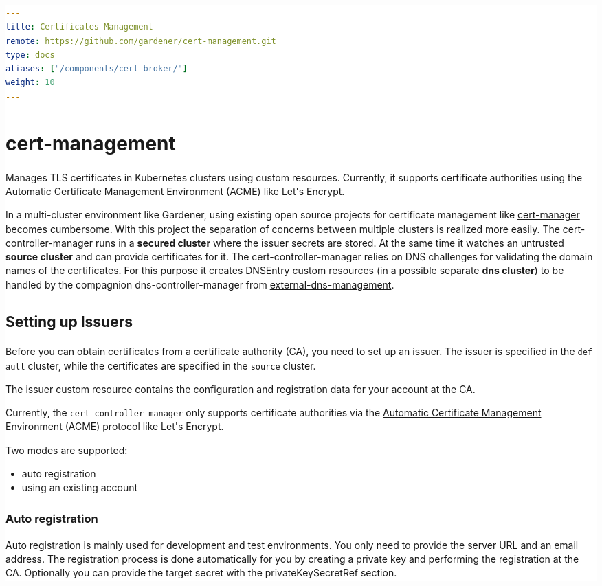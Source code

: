```yaml
---
title: Certificates Management
remote: https://github.com/gardener/cert-management.git
type: docs
aliases: ["/components/cert-broker/"]
weight: 10
---
```

# cert-management

Manages TLS certificates in Kubernetes clusters using custom resources.
Currently, it supports certificate authorities using the [Automatic Certificate Management Environment (ACME)](https://en.wikipedia.org/wiki/Automated_Certificate_Management_Environment) like [Let's Encrypt](https://letsencrypt.org/).

In a multi-cluster environment like Gardener, using existing open source projects
for certificate management like [cert-manager](https://github.com/jetstack/cert-manager) becomes cumbersome.
With this project the separation of concerns between multiple clusters is realized more easily.
The cert-controller-manager runs in a **secured cluster** where the issuer secrets are stored.
At the same time it watches an untrusted **source cluster** and can provide certificates for it.
The cert-controller-manager relies on DNS challenges for validating the domain names of the certificates.
For this purpose it creates DNSEntry custom resources (in a possible separate **dns cluster**) to be handled by the compagnion dns-controller-manager from [external-dns-management](https://github.com/gardener/external-dns-management).

## Setting up Issuers

Before you can obtain certificates from a certificate authority (CA), you need to set up an issuer.
The issuer is specified in the `default` cluster, while the certificates are specified in the `source` cluster.

The issuer custom resource contains the configuration and registration data for your account at the CA.

Currently, the `cert-controller-manager` only supports certificate authorities via the
[Automatic Certificate Management Environment (ACME)](https://en.wikipedia.org/wiki/Automated_Certificate_Management_Environment) protocol like [Let's Encrypt](https://letsencrypt.org/).

Two modes are supported:

- auto registration
- using an existing account

### Auto registration

Auto registration is mainly used for development and test environments. You only need to provide
the server URL and an email address. The registration process is done automatically for you
by creating a private key and performing the registration at the CA. Optionally you can provide
the target secret with the privateKeySecretRef section.
